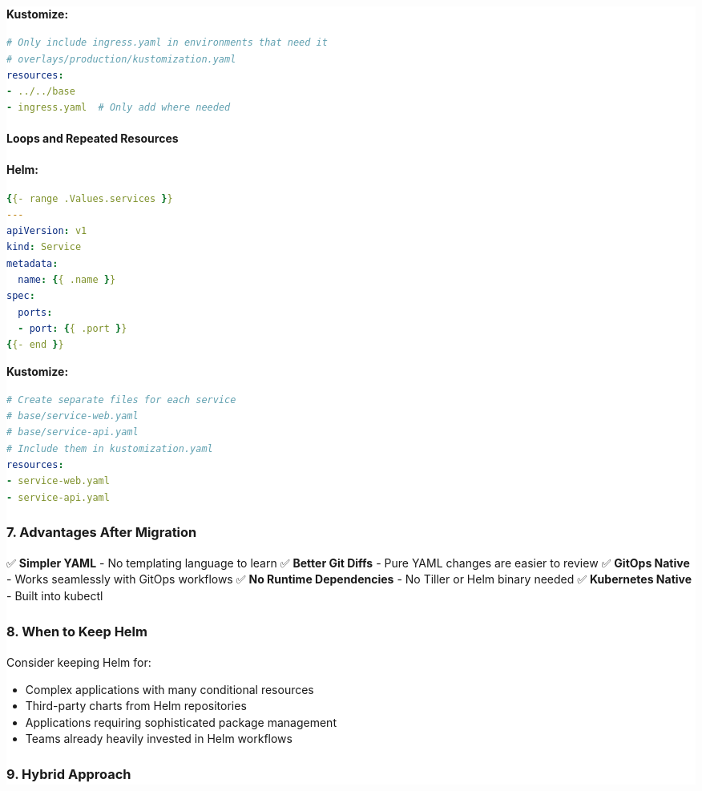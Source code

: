 **Kustomize:**
```yaml
# Only include ingress.yaml in environments that need it
# overlays/production/kustomization.yaml
resources:
- ../../base
- ingress.yaml  # Only add where needed
```

#### Loops and Repeated Resources

**Helm:**
```yaml
{{- range .Values.services }}
---
apiVersion: v1
kind: Service
metadata:
  name: {{ .name }}
spec:
  ports:
  - port: {{ .port }}
{{- end }}
```

**Kustomize:**
```yaml
# Create separate files for each service
# base/service-web.yaml
# base/service-api.yaml
# Include them in kustomization.yaml
resources:
- service-web.yaml
- service-api.yaml
```

### 7. Advantages After Migration

✅ **Simpler YAML** - No templating language to learn
✅ **Better Git Diffs** - Pure YAML changes are easier to review
✅ **GitOps Native** - Works seamlessly with GitOps workflows
✅ **No Runtime Dependencies** - No Tiller or Helm binary needed
✅ **Kubernetes Native** - Built into kubectl

### 8. When to Keep Helm

Consider keeping Helm for:
- Complex applications with many conditional resources
- Third-party charts from Helm repositories
- Applications requiring sophisticated package management
- Teams already heavily invested in Helm workflows

### 9. Hybrid Approach
